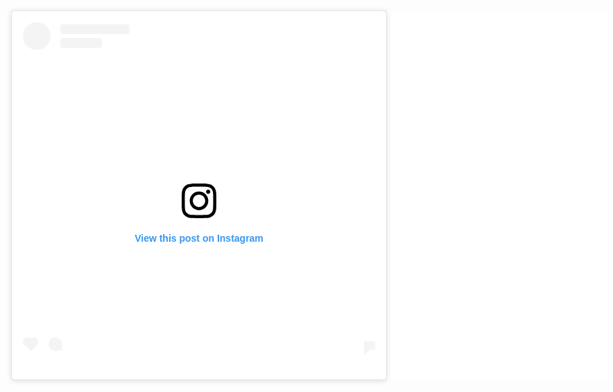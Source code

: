 <blockquote class="instagram-media" data-instgrm-captioned data-instgrm-permalink="https://www.instagram.com/p/B8jIbeIgyPt/?utm_source=ig_embed&amp;utm_campaign=loading" data-instgrm-version="13" style=" background:#FFF; border:0; border-radius:3px; box-shadow:0 0 1px 0 rgba(0,0,0,0.5),0 1px 10px 0 rgba(0,0,0,0.15); margin: 1px; max-width:540px; min-width:326px; padding:0; width:99.375%; width:-webkit-calc(100% - 2px); width:calc(100% - 2px);"><div style="padding:16px;"> <a href="https://www.instagram.com/p/B8jIbeIgyPt/?utm_source=ig_embed&amp;utm_campaign=loading" style=" background:#FFFFFF; line-height:0; padding:0 0; text-align:center; text-decoration:none; width:100%;" target="_blank"> <div style=" display: flex; flex-direction: row; align-items: center;"> <div style="background-color: #F4F4F4; border-radius: 50%; flex-grow: 0; height: 40px; margin-right: 14px; width: 40px;"></div> <div style="display: flex; flex-direction: column; flex-grow: 1; justify-content: center;"> <div style=" background-color: #F4F4F4; border-radius: 4px; flex-grow: 0; height: 14px; margin-bottom: 6px; width: 100px;"></div> <div style=" background-color: #F4F4F4; border-radius: 4px; flex-grow: 0; height: 14px; width: 60px;"></div></div></div><div style="padding: 19% 0;"></div> <div style="display:block; height:50px; margin:0 auto 12px; width:50px;"><svg width="50px" height="50px" viewBox="0 0 60 60" version="1.1" xmlns="https://www.w3.org/2000/svg" xmlns:xlink="https://www.w3.org/1999/xlink"><g stroke="none" stroke-width="1" fill="none" fill-rule="evenodd"><g transform="translate(-511.000000, -20.000000)" fill="#000000"><g><path d="M556.869,30.41 C554.814,30.41 553.148,32.076 553.148,34.131 C553.148,36.186 554.814,37.852 556.869,37.852 C558.924,37.852 560.59,36.186 560.59,34.131 C560.59,32.076 558.924,30.41 556.869,30.41 M541,60.657 C535.114,60.657 530.342,55.887 530.342,50 C530.342,44.114 535.114,39.342 541,39.342 C546.887,39.342 551.658,44.114 551.658,50 C551.658,55.887 546.887,60.657 541,60.657 M541,33.886 C532.1,33.886 524.886,41.1 524.886,50 C524.886,58.899 532.1,66.113 541,66.113 C549.9,66.113 557.115,58.899 557.115,50 C557.115,41.1 549.9,33.886 541,33.886 M565.378,62.101 C565.244,65.022 564.756,66.606 564.346,67.663 C563.803,69.06 563.154,70.057 562.106,71.106 C561.058,72.155 560.06,72.803 558.662,73.347 C557.607,73.757 556.021,74.244 553.102,74.378 C549.944,74.521 548.997,74.552 541,74.552 C533.003,74.552 532.056,74.521 528.898,74.378 C525.979,74.244 524.393,73.757 523.338,73.347 C521.94,72.803 520.942,72.155 519.894,71.106 C518.846,70.057 518.197,69.06 517.654,67.663 C517.244,66.606 516.755,65.022 516.623,62.101 C516.479,58.943 516.448,57.996 516.448,50 C516.448,42.003 516.479,41.056 516.623,37.899 C516.755,34.978 517.244,33.391 517.654,32.338 C518.197,30.938 518.846,29.942 519.894,28.894 C520.942,27.846 521.94,27.196 523.338,26.654 C524.393,26.244 525.979,25.756 528.898,25.623 C532.057,25.479 533.004,25.448 541,25.448 C548.997,25.448 549.943,25.479 553.102,25.623 C556.021,25.756 557.607,26.244 558.662,26.654 C560.06,27.196 561.058,27.846 562.106,28.894 C563.154,29.942 563.803,30.938 564.346,32.338 C564.756,33.391 565.244,34.978 565.378,37.899 C565.522,41.056 565.552,42.003 565.552,50 C565.552,57.996 565.522,58.943 565.378,62.101 M570.82,37.631 C570.674,34.438 570.167,32.258 569.425,30.349 C568.659,28.377 567.633,26.702 565.965,25.035 C564.297,23.368 562.623,22.342 560.652,21.575 C558.743,20.834 556.562,20.326 553.369,20.18 C550.169,20.033 549.148,20 541,20 C532.853,20 531.831,20.033 528.631,20.18 C525.438,20.326 523.257,20.834 521.349,21.575 C519.376,22.342 517.703,23.368 516.035,25.035 C514.368,26.702 513.342,28.377 512.574,30.349 C511.834,32.258 511.326,34.438 511.181,37.631 C511.035,40.831 511,41.851 511,50 C511,58.147 511.035,59.17 511.181,62.369 C511.326,65.562 511.834,67.743 512.574,69.651 C513.342,71.625 514.368,73.296 516.035,74.965 C517.703,76.634 519.376,77.658 521.349,78.425 C523.257,79.167 525.438,79.673 528.631,79.82 C531.831,79.965 532.853,80.001 541,80.001 C549.148,80.001 550.169,79.965 553.369,79.82 C556.562,79.673 558.743,79.167 560.652,78.425 C562.623,77.658 564.297,76.634 565.965,74.965 C567.633,73.296 568.659,71.625 569.425,69.651 C570.167,67.743 570.674,65.562 570.82,62.369 C570.966,59.17 571,58.147 571,50 C571,41.851 570.966,40.831 570.82,37.631"></path></g></g></g></svg></div><div style="padding-top: 8px;"> <div style=" color:#3897f0; font-family:Arial,sans-serif; font-size:14px; font-style:normal; font-weight:550; line-height:18px;"> View this post on Instagram</div></div><div style="padding: 12.5% 0;"></div> <div style="display: flex; flex-direction: row; margin-bottom: 14px; align-items: center;"><div> <div style="background-color: #F4F4F4; border-radius: 50%; height: 12.5px; width: 12.5px; transform: translateX(0px) translateY(7px);"></div> <div style="background-color: #F4F4F4; height: 12.5px; transform: rotate(-45deg) translateX(3px) translateY(1px); width: 12.5px; flex-grow: 0; margin-right: 14px; margin-left: 2px;"></div> <div style="background-color: #F4F4F4; border-radius: 50%; height: 12.5px; width: 12.5px; transform: translateX(9px) translateY(-18px);"></div></div><div style="margin-left: 8px;"> <div style=" background-color: #F4F4F4; border-radius: 50%; flex-grow: 0; height: 20px; width: 20px;"></div> <div style=" width: 0; height: 0; border-top: 2px solid transparent; border-left: 6px solid #f4f4f4; border-bottom: 2px solid transparent; transform: translateX(16px) translateY(-4px) rotate(30deg)"></div></div><div style="margin-left: auto;"> <div style=" width: 0px; border-top: 8px solid #F4F4F4; border-right: 8px solid transparent; transform: translateY(16px);"></div> <div style=" background-color: #F4F4F4; flex-grow: 0; height: 12px; width: 16px; transform: translateY(-4px);"></div>